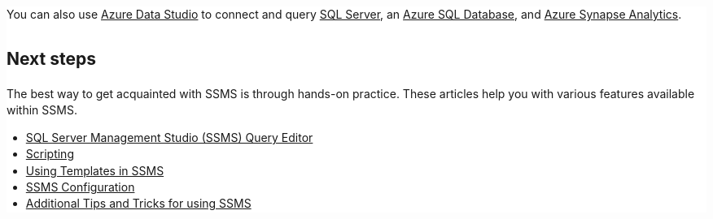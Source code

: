 You can also use [Azure Data Studio](../../azure-data-studio/download-azure-data-studio.md) to connect and query [SQL Server](../../azure-data-studio/quickstart-sql-server.md), an [Azure SQL Database](../../azure-data-studio/quickstart-sql-database.md), and [Azure Synapse Analytics](../../azure-data-studio/quickstart-sql-dw.md).

## Next steps

The best way to get acquainted with SSMS is through hands-on practice. These articles help you with various features available within SSMS.

- [SQL Server Management Studio (SSMS) Query Editor](../f1-help/database-engine-query-editor-sql-server-management-studio.md)
- [Scripting](../tutorials/scripting-ssms.md)
- [Using Templates in SSMS](../template/templates-ssms.md)
- [SSMS Configuration](../tutorials/ssms-configuration.md)
- [Additional Tips and Tricks for using SSMS](../tutorials/ssms-tricks.md)